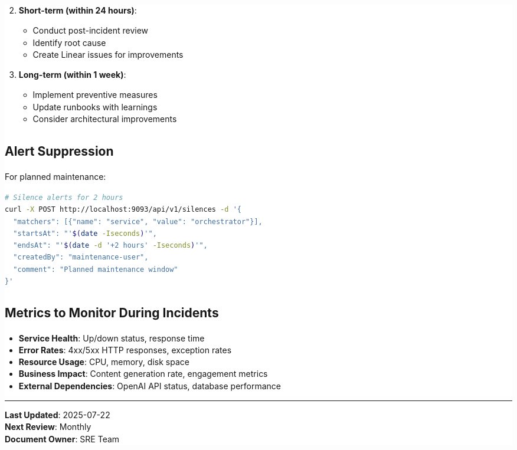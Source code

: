 2. **Short-term (within 24 hours)**:
   - Conduct post-incident review
   - Identify root cause
   - Create Linear issues for improvements

3. **Long-term (within 1 week)**:
   - Implement preventive measures
   - Update runbooks with learnings
   - Consider architectural improvements

## Alert Suppression

For planned maintenance:
```bash
# Silence alerts for 2 hours
curl -X POST http://localhost:9093/api/v1/silences -d '{
  "matchers": [{"name": "service", "value": "orchestrator"}],
  "startsAt": "'$(date -Iseconds)'",
  "endsAt": "'$(date -d '+2 hours' -Iseconds)'",
  "createdBy": "maintenance-user",
  "comment": "Planned maintenance window"
}'
```

## Metrics to Monitor During Incidents

- **Service Health**: Up/down status, response time
- **Error Rates**: 4xx/5xx HTTP responses, exception rates
- **Resource Usage**: CPU, memory, disk space
- **Business Impact**: Content generation rate, engagement metrics
- **External Dependencies**: OpenAI API status, database performance

---

**Last Updated**: 2025-07-22  
**Next Review**: Monthly  
**Document Owner**: SRE Team